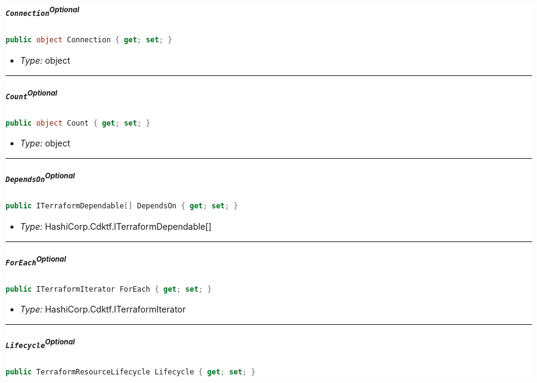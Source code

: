 
##### `Connection`<sup>Optional</sup> <a name="Connection" id="@cdktf/provider-github.dataGithubActionsOrganizationSecrets.DataGithubActionsOrganizationSecretsConfig.property.connection"></a>

```csharp
public object Connection { get; set; }
```

- *Type:* object

---

##### `Count`<sup>Optional</sup> <a name="Count" id="@cdktf/provider-github.dataGithubActionsOrganizationSecrets.DataGithubActionsOrganizationSecretsConfig.property.count"></a>

```csharp
public object Count { get; set; }
```

- *Type:* object

---

##### `DependsOn`<sup>Optional</sup> <a name="DependsOn" id="@cdktf/provider-github.dataGithubActionsOrganizationSecrets.DataGithubActionsOrganizationSecretsConfig.property.dependsOn"></a>

```csharp
public ITerraformDependable[] DependsOn { get; set; }
```

- *Type:* HashiCorp.Cdktf.ITerraformDependable[]

---

##### `ForEach`<sup>Optional</sup> <a name="ForEach" id="@cdktf/provider-github.dataGithubActionsOrganizationSecrets.DataGithubActionsOrganizationSecretsConfig.property.forEach"></a>

```csharp
public ITerraformIterator ForEach { get; set; }
```

- *Type:* HashiCorp.Cdktf.ITerraformIterator

---

##### `Lifecycle`<sup>Optional</sup> <a name="Lifecycle" id="@cdktf/provider-github.dataGithubActionsOrganizationSecrets.DataGithubActionsOrganizationSecretsConfig.property.lifecycle"></a>

```csharp
public TerraformResourceLifecycle Lifecycle { get; set; }
```
